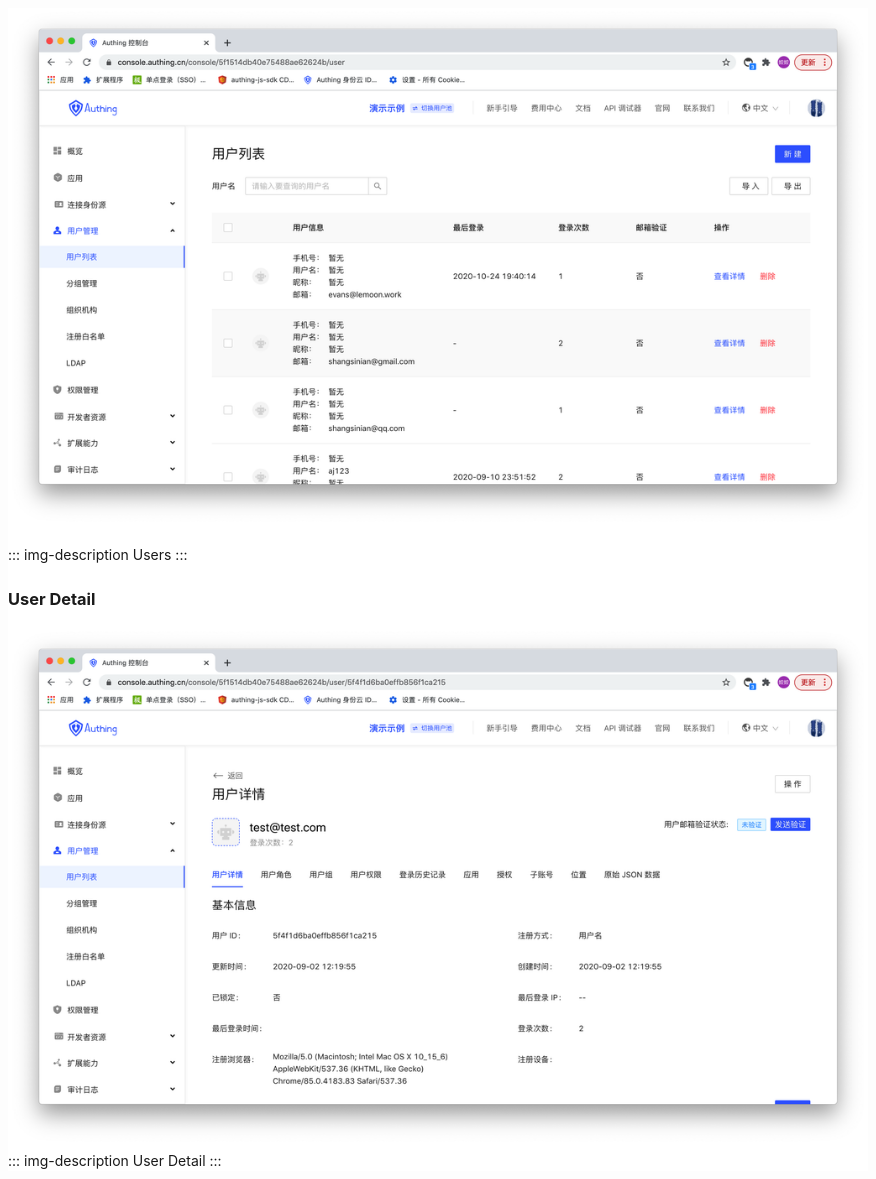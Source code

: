 ![](./images/console-7.png)

::: img-description
Users
:::

### User Detail

![](./images/console-8.png)
::: img-description
User Detail
:::